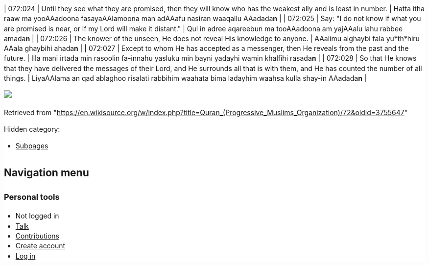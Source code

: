 | 072:024 | Until they see what they are promised, then they will know who has the weakest ally and is least in number.                                                        | <span class="underline">H</span>att<span class="underline">a</span> i<span class="underline">tha</span> raaw m<span class="underline">a</span> yooAAadoona fasayaAAlamoona man a<span class="underline">d</span>AAafu n<span class="underline">as</span>iran waaqallu AAadad<span class="underline">a</span>**n**                                                                                                                                                                   |
| 072:025 | Say: "I do not know if what you are promised is near, or if my Lord will make it distant."                                                                         | Qul in adree aqareebun m<span class="underline">a</span> tooAAadoona am yajAAalu lahu rabbee amad<span class="underline">a</span>**n**                                                                                                                                                                                                                                                                                                                                              |
| 072:026 | The knower of the unseen, He does not reveal His knowledge to anyone.                                                                                              | AA<span class="underline">a</span>limu alghaybi fal<span class="underline">a</span> yu*<span class="underline">th</span>*hiru AAal<span class="underline">a</span> ghaybihi a<span class="underline">h</span>ad<span class="underline">a</span>**n**                                                                                                                                                                                                                                |
| 072:027 | Except to whom He has accepted as a messenger, then He reveals from the past and the future.                                                                       | Ill<span class="underline">a</span> mani irta<span class="underline">da</span> min rasoolin fa-innahu yasluku min bayni yadayhi wamin khalfihi ra<span class="underline">s</span>ad<span class="underline">a</span>**n**                                                                                                                                                                                                                                                            |
| 072:028 | So that He knows that they have delivered the messages of their Lord, and He surrounds all that is with them, and He has counted the number of all things.         | LiyaAAlama an qad ablaghoo ris<span class="underline">a</span>l<span class="underline">a</span>ti rabbihim waa<span class="underline">hat</span>a bim<span class="underline">a</span> ladayhim waa<span class="underline">hsa</span> kulla shay-in AAadad<span class="underline">a</span>**n**                                                                                                                                                                                      |

</div>

![](//en.wikisource.org/wiki/Special:CentralAutoLogin/start?type=1x1)

<div class="printfooter">

Retrieved from
"<https://en.wikisource.org/w/index.php?title=Quran_(Progressive_Muslims_Organization)/72&oldid=3755647>"

</div>

</div>

<div id="catlinks" class="catlinks catlinks-allhidden" data-mw="interface">

<div id="mw-hidden-catlinks" class="mw-hidden-catlinks mw-hidden-cats-hidden">

Hidden category:

  - [Subpages](/wiki/Category:Subpages "Category:Subpages")

</div>

</div>

</div>

</div>

<div id="mw-navigation">

## Navigation menu

<div id="mw-head">

### <span>Personal tools</span>

<div class="body vector-menu-content">

  - <span id="pt-anonuserpage">Not logged in</span>
  - <span id="pt-anontalk">[Talk](/wiki/Special:MyTalk "Discussion about edits from this IP address [n]")</span>
  - <span id="pt-anoncontribs">[Contributions](/wiki/Special:MyContributions "A list of edits made from this IP address [y]")</span>
  - <span id="pt-createaccount">[Create
    account](/w/index.php?title=Special:CreateAccount&returnto=Quran+%28Progressive+Muslims+Organization%29%2F72 "You are encouraged to create an account and log in; however, it is not mandatory")</span>
  - <span id="pt-login">[Log
    in](/w/index.php?title=Special:UserLogin&returnto=Quran+%28Progressive+Muslims+Organization%29%2F72 "You are encouraged to log in; however, it is not mandatory [o]")</span>

